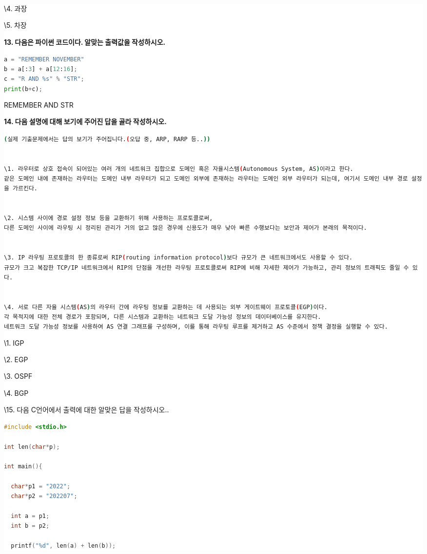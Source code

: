 \4. 과장

\5. 차장




**13. 다음은 파이썬 코드이다. 알맞는 출력값을 작성하시오.**

```python
a = "REMEMBER NOVEMBER"
b = a[:3] + a[12:16];
c = "R AND %s" % "STR";
print(b+c);
```

REMEMBER AND STR











**14. 다음 설명에 대해 보기에 주어진 답을 골라 작성하시오.**

```bash
(실제 기출문제에서는 답의 보기가 주어집니다.(오답 중, ARP, RARP 등..))


\1. 라우터로 상호 접속이 되어있는 여러 개의 네트워크 집합으로 도메인 혹은 자율시스템(Autonomous System, AS)이라고 한다.
같은 도메인 내에 존재하는 라우터는 도메인 내부 라우터가 되고 도메인 외부에 존재하는 라우터는 도메인 외부 라우터가 되는데, 여기서 도메인 내부 경로 설정을 가르킨다.


\2. 시스템 사이에 경로 설정 정보 등을 교환하기 위해 사용하는 프로토콜로써,
다른 도메인 사이에 라우팅 시 정리된 관리가 거의 없고 많은 경우에 신용도가 매우 낮아 빠른 수행보다는 보안과 제어가 본래의 목적이다.


\3. IP 라우팅 프로토콜의 한 종류로써 RIP(routing information protocol)보다 규모가 큰 네트워크에서도 사용할 수 있다.
규모가 크고 복잡한 TCP/IP 네트워크에서 RIP의 단점을 개선한 라우팅 프로토콜로써 RIP에 비해 자세한 제어가 가능하고, 관리 정보의 트래픽도 줄일 수 있다.


\4. 서로 다른 자율 시스템(AS)의 라우터 간에 라우팅 정보를 교환하는 데 사용되는 외부 게이트웨이 프로토콜(EGP)이다.
각 목적지에 대한 전체 경로가 포함되며, 다른 시스템과 교환하는 네트워크 도달 가능성 정보의 데이터베이스를 유지한다.
네트워크 도달 가능성 정보를 사용하여 AS 연결 그래프를 구성하며, 이를 통해 라우팅 루프를 제거하고 AS 수준에서 정책 결정을 실행할 수 있다.
```

\1. IGP

\2. EGP

\3. OSPF

\4. BGP



\15. 다음 C언어에서 출력에 대한 알맞은 답을 작성하시오..

 ```c
 #include <stdio.h>
  
 int len(char*p);
  
 int main(){
  
   char*p1 = "2022";
   char*p2 = "202207";  
     
   int a = p1;
   int b = p2;
   
   printf("%d", len(a) + len(b));
 ```